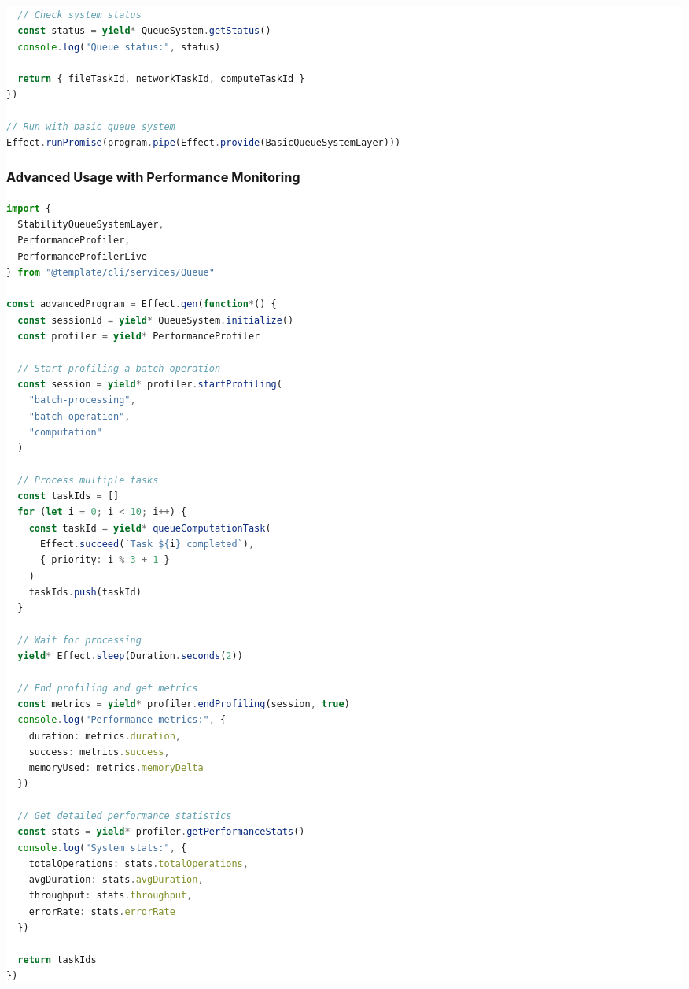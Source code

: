 ```typescript
  // Check system status
  const status = yield* QueueSystem.getStatus()
  console.log("Queue status:", status)
  
  return { fileTaskId, networkTaskId, computeTaskId }
})

// Run with basic queue system
Effect.runPromise(program.pipe(Effect.provide(BasicQueueSystemLayer)))
```

### Advanced Usage with Performance Monitoring

```typescript
import { 
  StabilityQueueSystemLayer,
  PerformanceProfiler,
  PerformanceProfilerLive
} from "@template/cli/services/Queue"

const advancedProgram = Effect.gen(function*() {
  const sessionId = yield* QueueSystem.initialize()
  const profiler = yield* PerformanceProfiler
  
  // Start profiling a batch operation
  const session = yield* profiler.startProfiling(
    "batch-processing",
    "batch-operation", 
    "computation"
  )
  
  // Process multiple tasks
  const taskIds = []
  for (let i = 0; i < 10; i++) {
    const taskId = yield* queueComputationTask(
      Effect.succeed(`Task ${i} completed`),
      { priority: i % 3 + 1 }
    )
    taskIds.push(taskId)
  }
  
  // Wait for processing
  yield* Effect.sleep(Duration.seconds(2))
  
  // End profiling and get metrics
  const metrics = yield* profiler.endProfiling(session, true)
  console.log("Performance metrics:", {
    duration: metrics.duration,
    success: metrics.success,
    memoryUsed: metrics.memoryDelta
  })
  
  // Get detailed performance statistics
  const stats = yield* profiler.getPerformanceStats()
  console.log("System stats:", {
    totalOperations: stats.totalOperations,
    avgDuration: stats.avgDuration,
    throughput: stats.throughput,
    errorRate: stats.errorRate
  })
  
  return taskIds
})
```